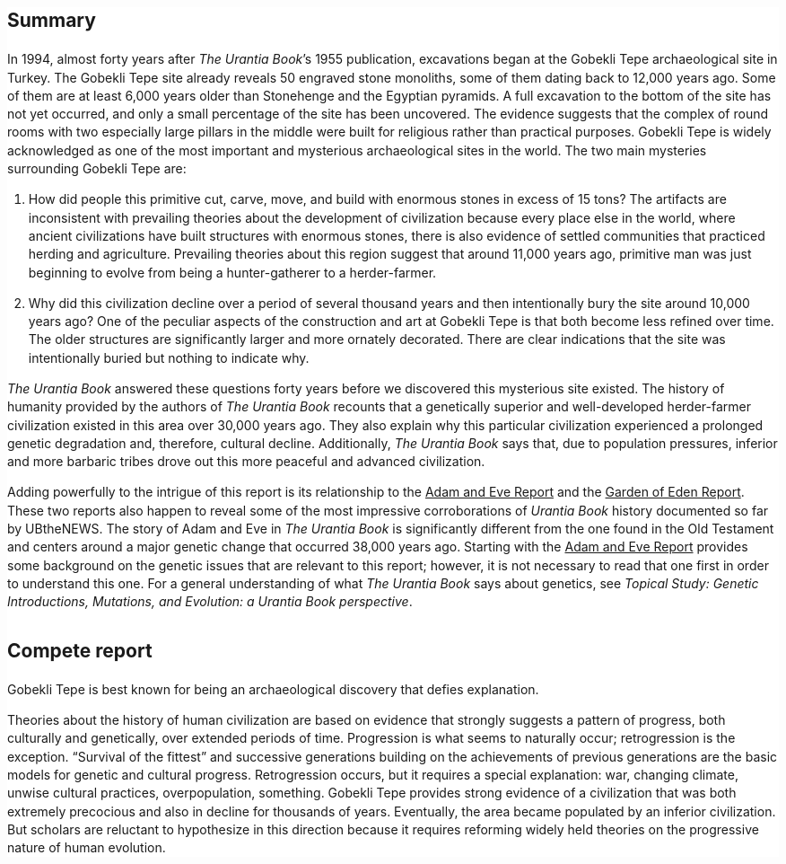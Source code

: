 ## Summary

In 1994, almost forty years after *The Urantia Book*’s 1955 publication, excavations began at the Gobekli Tepe archaeological site in Turkey. The Gobekli Tepe site already reveals 50 engraved stone monoliths, some of them dating back to 12,000 years ago. Some of them are at least 6,000 years older than Stonehenge and the Egyptian pyramids. A full excavation to the bottom of the site has not yet occurred, and only a small percentage of the site has been uncovered. The evidence suggests that the complex of round rooms with two especially large pillars in the middle were built for religious rather than practical purposes. Gobekli Tepe is widely acknowledged as one of the most important and mysterious archaeological sites in the world. The two main mysteries surrounding Gobekli Tepe are:

1. How did people this primitive cut, carve, move, and build with enormous stones in excess of 15 tons? The artifacts are inconsistent with prevailing theories about the development of civilization because every place else in the world, where ancient civilizations have built structures with enormous stones, there is also evidence of settled communities that practiced herding and agriculture. Prevailing theories about this region suggest that around 11,000 years ago, primitive man was just beginning to evolve from being a hunter-gatherer to a herder-farmer.

2. Why did this civilization decline over a period of several thousand years and then intentionally bury the site around 10,000 years ago? One of the peculiar aspects of the construction and art at Gobekli Tepe is that both become less refined over time. The older structures are significantly larger and more ornately decorated. There are clear indications that the site was intentionally buried but nothing to indicate why.

*The Urantia Book* answered these questions forty years before we discovered this mysterious site existed. The history of humanity provided by the authors of *The Urantia Book* recounts that a genetically superior and well-developed herder-farmer civilization existed in this area over 30,000 years ago. They also explain why this particular civilization experienced a prolonged genetic degradation and, therefore, cultural decline. Additionally, *The Urantia Book* says that, due to population pressures, inferior and more barbaric tribes drove out this more peaceful and advanced civilization.

Adding powerfully to the intrigue of this report is its relationship to the [Adam and Eve Report](/en/article/Halbert_Katzen/Adam_and_Eve) and the [Garden of Eden Report](/en/article/Halbert_Katzen/Garden_of_eden). These two reports also happen to reveal some of the most impressive corroborations of *Urantia Book* history documented so far by UBtheNEWS. The story of Adam and Eve in *The Urantia Book* is significantly different from the one found in the Old Testament and centers around a major genetic change that occurred 38,000 years ago. Starting with the [Adam and Eve Report](/en/article/Halbert_Katzen/Adam_and_Eve) provides some background on the genetic issues that are relevant to this report; however, it is not necessary to read that one first in order to understand this one. For a general understanding of what *The Urantia Book* says about genetics, see *Topical Study: Genetic Introductions, Mutations, and Evolution: a Urantia Book perspective*.

## Compete report

Gobekli Tepe is best known for being an archaeological discovery that defies explanation.

Theories about the history of human civilization are based on evidence that strongly suggests a pattern of progress, both culturally and genetically, over extended periods of time. Progression is what seems to naturally occur; retrogression is the exception. “Survival of the fittest” and successive generations building on the achievements of previous generations are the basic models for genetic and cultural progress. Retrogression occurs, but it requires a special explanation: war, changing climate, unwise cultural practices, overpopulation, something. Gobekli Tepe provides strong evidence of a civilization that was both extremely precocious and also in decline for thousands of years. Eventually, the area became populated by an inferior civilization. But scholars are reluctant to hypothesize in this direction because it requires reforming widely held theories on the progressive nature of human evolution.
